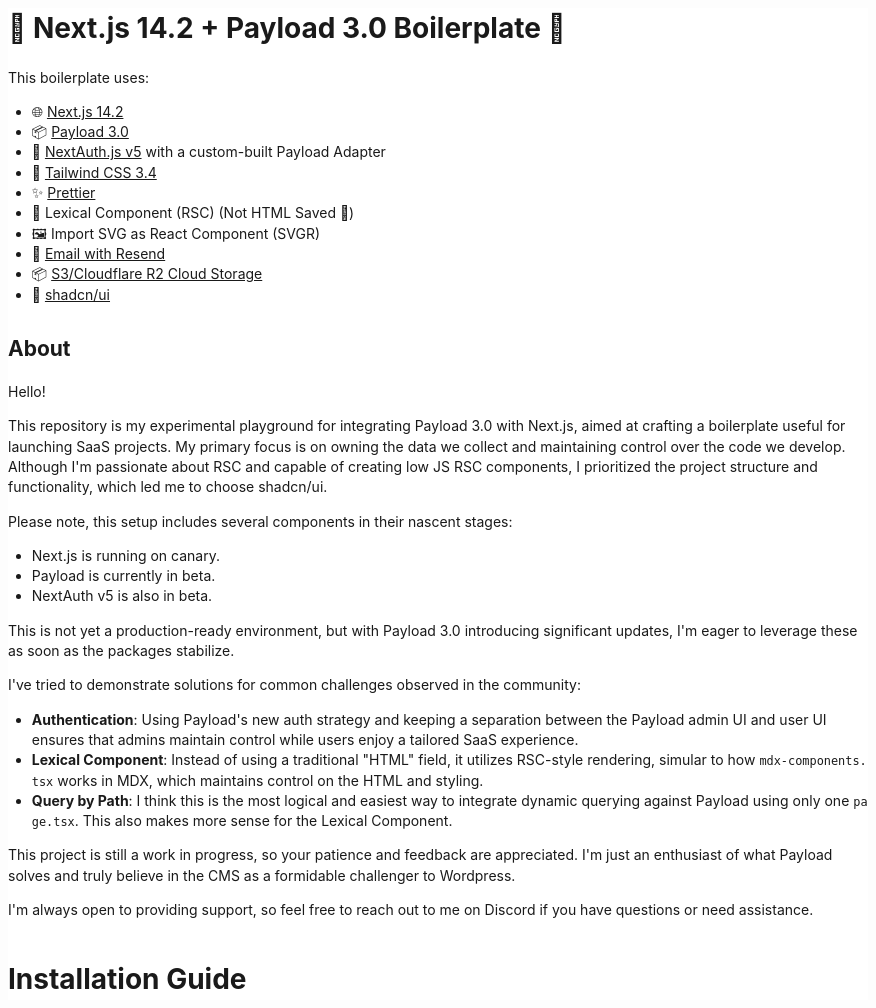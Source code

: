 # 🚀 Next.js 14.2 + Payload 3.0 Boilerplate 🎉

This boilerplate uses:

- 🌐 [Next.js 14.2](https://github.com/vercel/next.js)
- 📦 [Payload 3.0](https://github.com/payloadcms/payload)
- 🔐 [NextAuth.js v5](https://github.com/nextauthjs/next-auth) with a custom-built Payload Adapter
- 🎨 [Tailwind CSS 3.4](https://github.com/tailwindlabs/tailwindcss)
- ✨ [Prettier](https://github.com/prettier/prettier)
- 📝 Lexical Component (RSC) (Not HTML Saved 🤩)
- 🖼️ Import SVG as React Component (SVGR)
- 📧 [Email with Resend](https://resend.com)
- 📦 [S3/Cloudflare R2 Cloud Storage](https://github.com/payloadcms/payload/tree/main/packages/plugin-cloud-storage)
- 🧩 [shadcn/ui](https://ui.shadcn.com/docs)

## About

Hello!

This repository is my experimental playground for integrating Payload 3.0 with Next.js, aimed at crafting a boilerplate useful for launching SaaS projects. My primary focus is on owning the data we collect and maintaining control over the code we develop. Although I'm passionate about RSC and capable of creating low JS RSC components, I prioritized the project structure and functionality, which led me to choose shadcn/ui.

Please note, this setup includes several components in their nascent stages:

- Next.js is running on canary.
- Payload is currently in beta.
- NextAuth v5 is also in beta.

This is not yet a production-ready environment, but with Payload 3.0 introducing significant updates, I'm eager to leverage these as soon as the packages stabilize.

I've tried to demonstrate solutions for common challenges observed in the community:

- **Authentication**: Using Payload's new auth strategy and keeping a separation between the Payload admin UI and user UI ensures that admins maintain control while users enjoy a tailored SaaS experience.
- **Lexical Component**: Instead of using a traditional "HTML" field, it utilizes RSC-style rendering, simular to how `mdx-components.tsx` works in MDX, which maintains control on the HTML and styling.
- **Query by Path**: I think this is the most logical and easiest way to integrate dynamic querying against Payload using only one `page.tsx`. This also makes more sense for the Lexical Component.

This project is still a work in progress, so your patience and feedback are appreciated. I'm just an enthusiast of what Payload solves and truly believe in the CMS as a formidable challenger to Wordpress.

I'm always open to providing support, so feel free to reach out to me on Discord if you have questions or need assistance.

# Installation Guide

